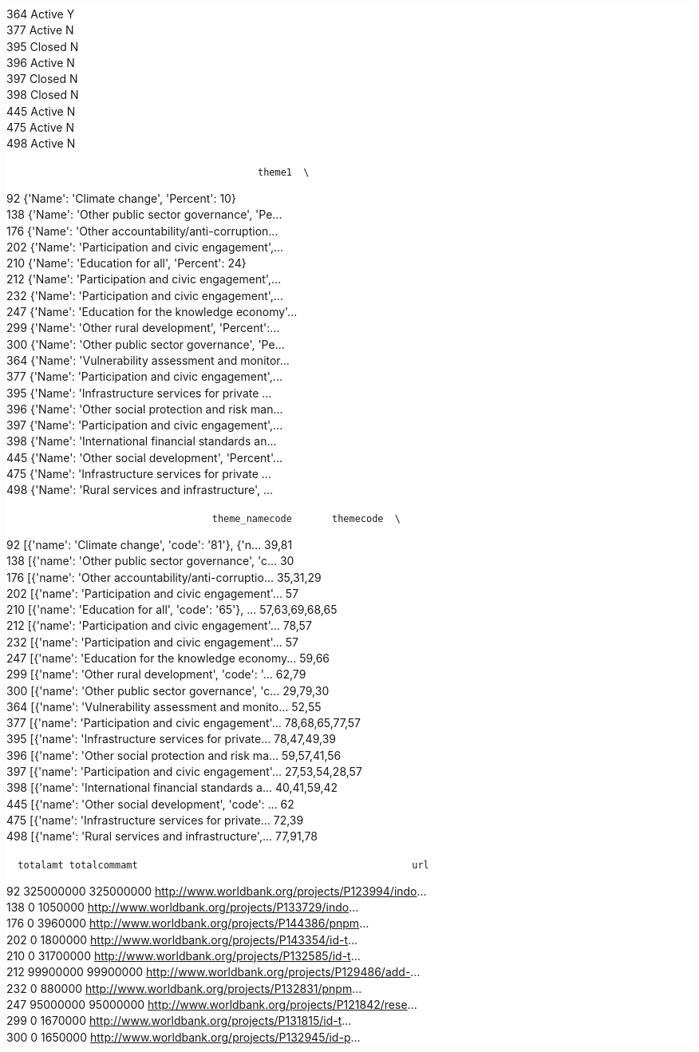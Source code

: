 364  Active                     Y   
377  Active                     N   
395  Closed                     N   
396  Active                     N   
397  Closed                     N   
398  Closed                     N   
445  Active                     N   
475  Active                     N   
498  Active                     N   

                                                theme1  \
92           {&#39;Name&#39;: &#39;Climate change&#39;, &#39;Percent&#39;: 10}   
138  {&#39;Name&#39;: &#39;Other public sector governance&#39;, &#39;Pe...   
176  {&#39;Name&#39;: &#39;Other accountability/anti-corruption...   
202  {&#39;Name&#39;: &#39;Participation and civic engagement&#39;,...   
210       {&#39;Name&#39;: &#39;Education for all&#39;, &#39;Percent&#39;: 24}   
212  {&#39;Name&#39;: &#39;Participation and civic engagement&#39;,...   
232  {&#39;Name&#39;: &#39;Participation and civic engagement&#39;,...   
247  {&#39;Name&#39;: &#39;Education for the knowledge economy&#39;...   
299  {&#39;Name&#39;: &#39;Other rural development&#39;, &#39;Percent&#39;:...   
300  {&#39;Name&#39;: &#39;Other public sector governance&#39;, &#39;Pe...   
364  {&#39;Name&#39;: &#39;Vulnerability assessment and monitor...   
377  {&#39;Name&#39;: &#39;Participation and civic engagement&#39;,...   
395  {&#39;Name&#39;: &#39;Infrastructure services for private ...   
396  {&#39;Name&#39;: &#39;Other social protection and risk man...   
397  {&#39;Name&#39;: &#39;Participation and civic engagement&#39;,...   
398  {&#39;Name&#39;: &#39;International financial standards an...   
445  {&#39;Name&#39;: &#39;Other social development&#39;, &#39;Percent&#39;...   
475  {&#39;Name&#39;: &#39;Infrastructure services for private ...   
498  {&#39;Name&#39;: &#39;Rural services and infrastructure&#39;, ...   

                                        theme_namecode       themecode  \
92   [{&#39;name&#39;: &#39;Climate change&#39;, &#39;code&#39;: &#39;81&#39;}, {&#39;n...           39,81   
138  [{&#39;name&#39;: &#39;Other public sector governance&#39;, &#39;c...              30   
176  [{&#39;name&#39;: &#39;Other accountability/anti-corruptio...        35,31,29   
202  [{&#39;name&#39;: &#39;Participation and civic engagement&#39;...              57   
210  [{&#39;name&#39;: &#39;Education for all&#39;, &#39;code&#39;: &#39;65&#39;}, ...  57,63,69,68,65   
212  [{&#39;name&#39;: &#39;Participation and civic engagement&#39;...           78,57   
232  [{&#39;name&#39;: &#39;Participation and civic engagement&#39;...              57   
247  [{&#39;name&#39;: &#39;Education for the knowledge economy...           59,66   
299  [{&#39;name&#39;: &#39;Other rural development&#39;, &#39;code&#39;: &#39;...           62,79   
300  [{&#39;name&#39;: &#39;Other public sector governance&#39;, &#39;c...        29,79,30   
364  [{&#39;name&#39;: &#39;Vulnerability assessment and monito...           52,55   
377  [{&#39;name&#39;: &#39;Participation and civic engagement&#39;...  78,68,65,77,57   
395  [{&#39;name&#39;: &#39;Infrastructure services for private...     78,47,49,39   
396  [{&#39;name&#39;: &#39;Other social protection and risk ma...     59,57,41,56   
397  [{&#39;name&#39;: &#39;Participation and civic engagement&#39;...  27,53,54,28,57   
398  [{&#39;name&#39;: &#39;International financial standards a...     40,41,59,42   
445  [{&#39;name&#39;: &#39;Other social development&#39;, &#39;code&#39;: ...              62   
475  [{&#39;name&#39;: &#39;Infrastructure services for private...           72,39   
498  [{&#39;name&#39;: &#39;Rural services and infrastructure&#39;,...        77,91,78   

      totalamt totalcommamt                                                url  
92   325000000    325000000  http://www.worldbank.org/projects/P123994/indo...  
138          0      1050000  http://www.worldbank.org/projects/P133729/indo...  
176          0      3960000  http://www.worldbank.org/projects/P144386/pnpm...  
202          0      1800000  http://www.worldbank.org/projects/P143354/id-t...  
210          0     31700000  http://www.worldbank.org/projects/P132585/id-t...  
212   99900000     99900000  http://www.worldbank.org/projects/P129486/add-...  
232          0       880000  http://www.worldbank.org/projects/P132831/pnpm...  
247   95000000     95000000  http://www.worldbank.org/projects/P121842/rese...  
299          0      1670000  http://www.worldbank.org/projects/P131815/id-t...  
300          0      1650000  http://www.worldbank.org/projects/P132945/id-p...  